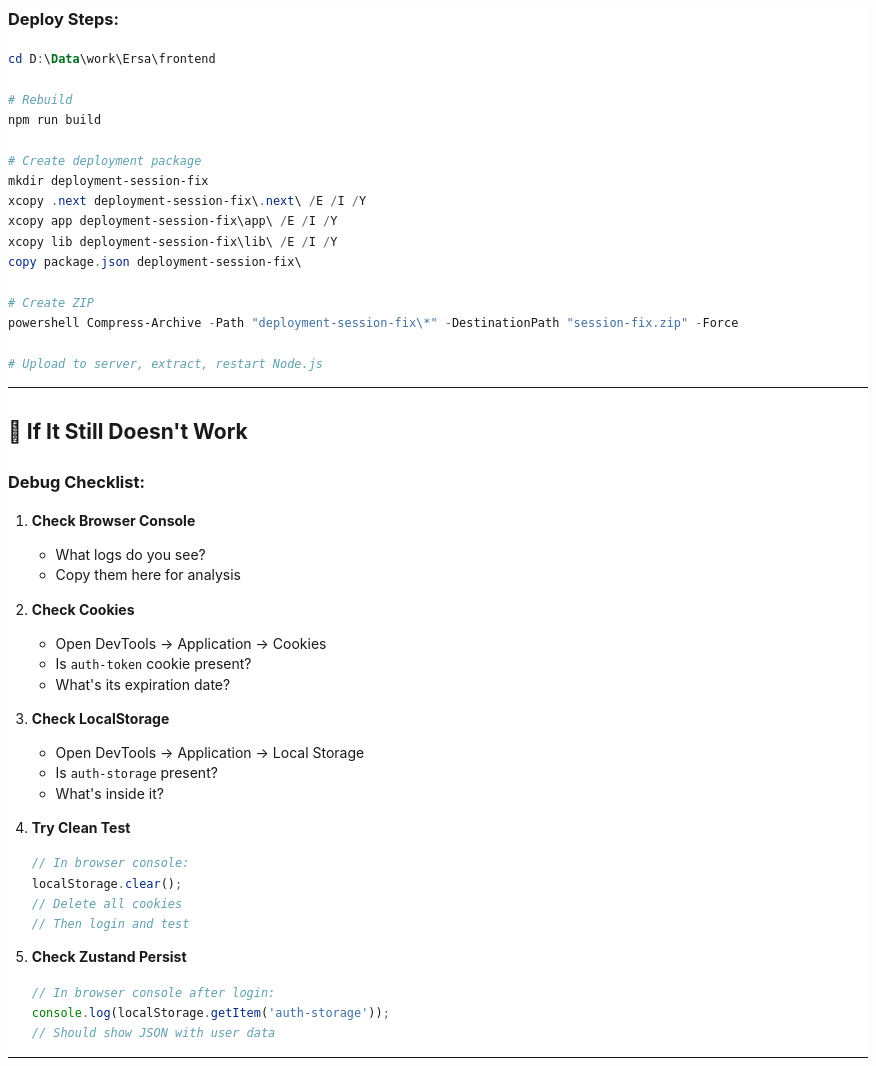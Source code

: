 ### Deploy Steps:

```powershell
cd D:\Data\work\Ersa\frontend

# Rebuild
npm run build

# Create deployment package
mkdir deployment-session-fix
xcopy .next deployment-session-fix\.next\ /E /I /Y
xcopy app deployment-session-fix\app\ /E /I /Y
xcopy lib deployment-session-fix\lib\ /E /I /Y
copy package.json deployment-session-fix\

# Create ZIP
powershell Compress-Archive -Path "deployment-session-fix\*" -DestinationPath "session-fix.zip" -Force

# Upload to server, extract, restart Node.js
```

---

## 🐛 If It Still Doesn't Work

### Debug Checklist:

1. **Check Browser Console**
   - What logs do you see?
   - Copy them here for analysis

2. **Check Cookies**
   - Open DevTools → Application → Cookies
   - Is `auth-token` cookie present?
   - What's its expiration date?

3. **Check LocalStorage**
   - Open DevTools → Application → Local Storage
   - Is `auth-storage` present?
   - What's inside it?

4. **Try Clean Test**
   ```javascript
   // In browser console:
   localStorage.clear();
   // Delete all cookies
   // Then login and test
   ```

5. **Check Zustand Persist**
   ```javascript
   // In browser console after login:
   console.log(localStorage.getItem('auth-storage'));
   // Should show JSON with user data
   ```

---